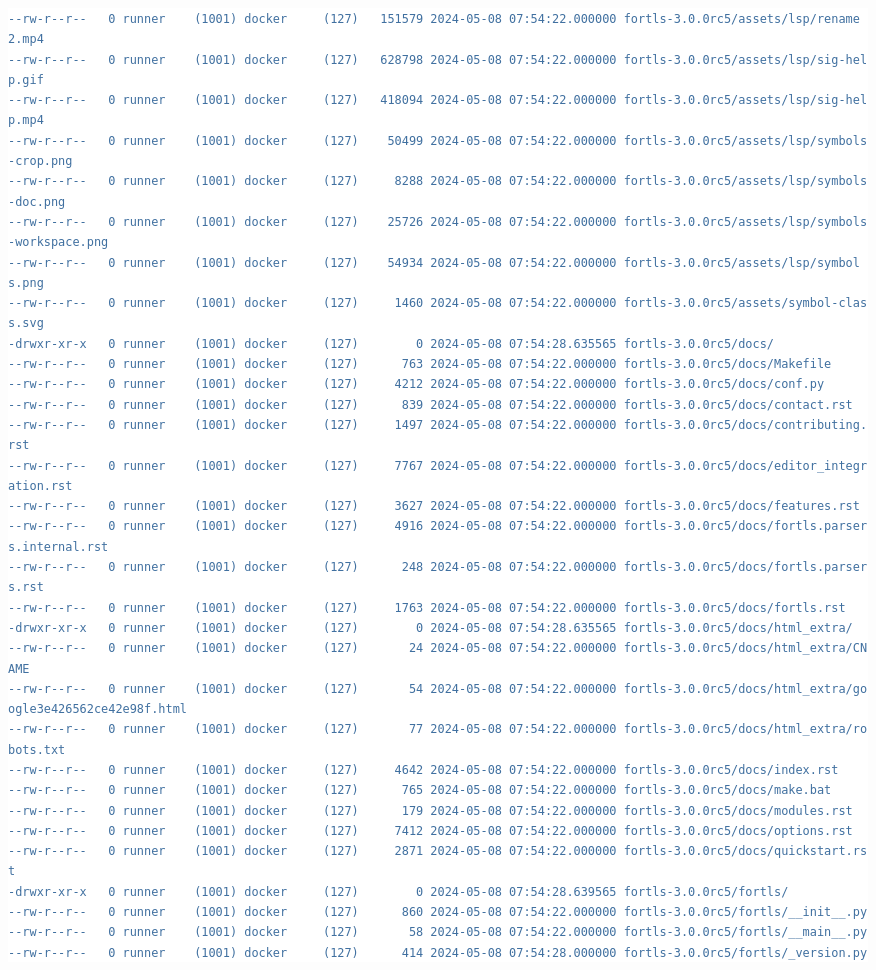 ```diff
--rw-r--r--   0 runner    (1001) docker     (127)   151579 2024-05-08 07:54:22.000000 fortls-3.0.0rc5/assets/lsp/rename2.mp4
--rw-r--r--   0 runner    (1001) docker     (127)   628798 2024-05-08 07:54:22.000000 fortls-3.0.0rc5/assets/lsp/sig-help.gif
--rw-r--r--   0 runner    (1001) docker     (127)   418094 2024-05-08 07:54:22.000000 fortls-3.0.0rc5/assets/lsp/sig-help.mp4
--rw-r--r--   0 runner    (1001) docker     (127)    50499 2024-05-08 07:54:22.000000 fortls-3.0.0rc5/assets/lsp/symbols-crop.png
--rw-r--r--   0 runner    (1001) docker     (127)     8288 2024-05-08 07:54:22.000000 fortls-3.0.0rc5/assets/lsp/symbols-doc.png
--rw-r--r--   0 runner    (1001) docker     (127)    25726 2024-05-08 07:54:22.000000 fortls-3.0.0rc5/assets/lsp/symbols-workspace.png
--rw-r--r--   0 runner    (1001) docker     (127)    54934 2024-05-08 07:54:22.000000 fortls-3.0.0rc5/assets/lsp/symbols.png
--rw-r--r--   0 runner    (1001) docker     (127)     1460 2024-05-08 07:54:22.000000 fortls-3.0.0rc5/assets/symbol-class.svg
-drwxr-xr-x   0 runner    (1001) docker     (127)        0 2024-05-08 07:54:28.635565 fortls-3.0.0rc5/docs/
--rw-r--r--   0 runner    (1001) docker     (127)      763 2024-05-08 07:54:22.000000 fortls-3.0.0rc5/docs/Makefile
--rw-r--r--   0 runner    (1001) docker     (127)     4212 2024-05-08 07:54:22.000000 fortls-3.0.0rc5/docs/conf.py
--rw-r--r--   0 runner    (1001) docker     (127)      839 2024-05-08 07:54:22.000000 fortls-3.0.0rc5/docs/contact.rst
--rw-r--r--   0 runner    (1001) docker     (127)     1497 2024-05-08 07:54:22.000000 fortls-3.0.0rc5/docs/contributing.rst
--rw-r--r--   0 runner    (1001) docker     (127)     7767 2024-05-08 07:54:22.000000 fortls-3.0.0rc5/docs/editor_integration.rst
--rw-r--r--   0 runner    (1001) docker     (127)     3627 2024-05-08 07:54:22.000000 fortls-3.0.0rc5/docs/features.rst
--rw-r--r--   0 runner    (1001) docker     (127)     4916 2024-05-08 07:54:22.000000 fortls-3.0.0rc5/docs/fortls.parsers.internal.rst
--rw-r--r--   0 runner    (1001) docker     (127)      248 2024-05-08 07:54:22.000000 fortls-3.0.0rc5/docs/fortls.parsers.rst
--rw-r--r--   0 runner    (1001) docker     (127)     1763 2024-05-08 07:54:22.000000 fortls-3.0.0rc5/docs/fortls.rst
-drwxr-xr-x   0 runner    (1001) docker     (127)        0 2024-05-08 07:54:28.635565 fortls-3.0.0rc5/docs/html_extra/
--rw-r--r--   0 runner    (1001) docker     (127)       24 2024-05-08 07:54:22.000000 fortls-3.0.0rc5/docs/html_extra/CNAME
--rw-r--r--   0 runner    (1001) docker     (127)       54 2024-05-08 07:54:22.000000 fortls-3.0.0rc5/docs/html_extra/google3e426562ce42e98f.html
--rw-r--r--   0 runner    (1001) docker     (127)       77 2024-05-08 07:54:22.000000 fortls-3.0.0rc5/docs/html_extra/robots.txt
--rw-r--r--   0 runner    (1001) docker     (127)     4642 2024-05-08 07:54:22.000000 fortls-3.0.0rc5/docs/index.rst
--rw-r--r--   0 runner    (1001) docker     (127)      765 2024-05-08 07:54:22.000000 fortls-3.0.0rc5/docs/make.bat
--rw-r--r--   0 runner    (1001) docker     (127)      179 2024-05-08 07:54:22.000000 fortls-3.0.0rc5/docs/modules.rst
--rw-r--r--   0 runner    (1001) docker     (127)     7412 2024-05-08 07:54:22.000000 fortls-3.0.0rc5/docs/options.rst
--rw-r--r--   0 runner    (1001) docker     (127)     2871 2024-05-08 07:54:22.000000 fortls-3.0.0rc5/docs/quickstart.rst
-drwxr-xr-x   0 runner    (1001) docker     (127)        0 2024-05-08 07:54:28.639565 fortls-3.0.0rc5/fortls/
--rw-r--r--   0 runner    (1001) docker     (127)      860 2024-05-08 07:54:22.000000 fortls-3.0.0rc5/fortls/__init__.py
--rw-r--r--   0 runner    (1001) docker     (127)       58 2024-05-08 07:54:22.000000 fortls-3.0.0rc5/fortls/__main__.py
--rw-r--r--   0 runner    (1001) docker     (127)      414 2024-05-08 07:54:28.000000 fortls-3.0.0rc5/fortls/_version.py
```